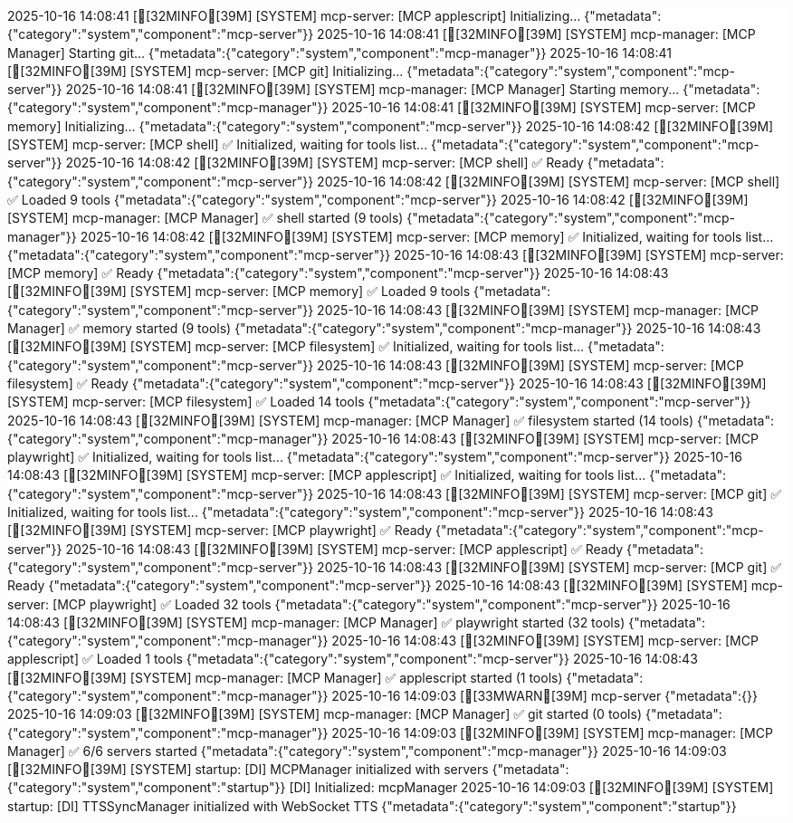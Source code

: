 2025-10-16 14:08:41 [[32MINFO[39M] [SYSTEM] mcp-server: [MCP applescript] Initializing... {"metadata":{"category":"system","component":"mcp-server"}}
2025-10-16 14:08:41 [[32MINFO[39M] [SYSTEM] mcp-manager: [MCP Manager] Starting git... {"metadata":{"category":"system","component":"mcp-manager"}}
2025-10-16 14:08:41 [[32MINFO[39M] [SYSTEM] mcp-server: [MCP git] Initializing... {"metadata":{"category":"system","component":"mcp-server"}}
2025-10-16 14:08:41 [[32MINFO[39M] [SYSTEM] mcp-manager: [MCP Manager] Starting memory... {"metadata":{"category":"system","component":"mcp-manager"}}
2025-10-16 14:08:41 [[32MINFO[39M] [SYSTEM] mcp-server: [MCP memory] Initializing... {"metadata":{"category":"system","component":"mcp-server"}}
2025-10-16 14:08:42 [[32MINFO[39M] [SYSTEM] mcp-server: [MCP shell] ✅ Initialized, waiting for tools list... {"metadata":{"category":"system","component":"mcp-server"}}
2025-10-16 14:08:42 [[32MINFO[39M] [SYSTEM] mcp-server: [MCP shell] ✅ Ready {"metadata":{"category":"system","component":"mcp-server"}}
2025-10-16 14:08:42 [[32MINFO[39M] [SYSTEM] mcp-server: [MCP shell] ✅ Loaded 9 tools {"metadata":{"category":"system","component":"mcp-server"}}
2025-10-16 14:08:42 [[32MINFO[39M] [SYSTEM] mcp-manager: [MCP Manager] ✅ shell started (9 tools) {"metadata":{"category":"system","component":"mcp-manager"}}
2025-10-16 14:08:42 [[32MINFO[39M] [SYSTEM] mcp-server: [MCP memory] ✅ Initialized, waiting for tools list... {"metadata":{"category":"system","component":"mcp-server"}}
2025-10-16 14:08:43 [[32MINFO[39M] [SYSTEM] mcp-server: [MCP memory] ✅ Ready {"metadata":{"category":"system","component":"mcp-server"}}
2025-10-16 14:08:43 [[32MINFO[39M] [SYSTEM] mcp-server: [MCP memory] ✅ Loaded 9 tools {"metadata":{"category":"system","component":"mcp-server"}}
2025-10-16 14:08:43 [[32MINFO[39M] [SYSTEM] mcp-manager: [MCP Manager] ✅ memory started (9 tools) {"metadata":{"category":"system","component":"mcp-manager"}}
2025-10-16 14:08:43 [[32MINFO[39M] [SYSTEM] mcp-server: [MCP filesystem] ✅ Initialized, waiting for tools list... {"metadata":{"category":"system","component":"mcp-server"}}
2025-10-16 14:08:43 [[32MINFO[39M] [SYSTEM] mcp-server: [MCP filesystem] ✅ Ready {"metadata":{"category":"system","component":"mcp-server"}}
2025-10-16 14:08:43 [[32MINFO[39M] [SYSTEM] mcp-server: [MCP filesystem] ✅ Loaded 14 tools {"metadata":{"category":"system","component":"mcp-server"}}
2025-10-16 14:08:43 [[32MINFO[39M] [SYSTEM] mcp-manager: [MCP Manager] ✅ filesystem started (14 tools) {"metadata":{"category":"system","component":"mcp-manager"}}
2025-10-16 14:08:43 [[32MINFO[39M] [SYSTEM] mcp-server: [MCP playwright] ✅ Initialized, waiting for tools list... {"metadata":{"category":"system","component":"mcp-server"}}
2025-10-16 14:08:43 [[32MINFO[39M] [SYSTEM] mcp-server: [MCP applescript] ✅ Initialized, waiting for tools list... {"metadata":{"category":"system","component":"mcp-server"}}
2025-10-16 14:08:43 [[32MINFO[39M] [SYSTEM] mcp-server: [MCP git] ✅ Initialized, waiting for tools list... {"metadata":{"category":"system","component":"mcp-server"}}
2025-10-16 14:08:43 [[32MINFO[39M] [SYSTEM] mcp-server: [MCP playwright] ✅ Ready {"metadata":{"category":"system","component":"mcp-server"}}
2025-10-16 14:08:43 [[32MINFO[39M] [SYSTEM] mcp-server: [MCP applescript] ✅ Ready {"metadata":{"category":"system","component":"mcp-server"}}
2025-10-16 14:08:43 [[32MINFO[39M] [SYSTEM] mcp-server: [MCP git] ✅ Ready {"metadata":{"category":"system","component":"mcp-server"}}
2025-10-16 14:08:43 [[32MINFO[39M] [SYSTEM] mcp-server: [MCP playwright] ✅ Loaded 32 tools {"metadata":{"category":"system","component":"mcp-server"}}
2025-10-16 14:08:43 [[32MINFO[39M] [SYSTEM] mcp-manager: [MCP Manager] ✅ playwright started (32 tools) {"metadata":{"category":"system","component":"mcp-manager"}}
2025-10-16 14:08:43 [[32MINFO[39M] [SYSTEM] mcp-server: [MCP applescript] ✅ Loaded 1 tools {"metadata":{"category":"system","component":"mcp-server"}}
2025-10-16 14:08:43 [[32MINFO[39M] [SYSTEM] mcp-manager: [MCP Manager] ✅ applescript started (1 tools) {"metadata":{"category":"system","component":"mcp-manager"}}
2025-10-16 14:09:03 [[33MWARN[39M] mcp-server {"metadata":{}}
2025-10-16 14:09:03 [[32MINFO[39M] [SYSTEM] mcp-manager: [MCP Manager] ✅ git started (0 tools) {"metadata":{"category":"system","component":"mcp-manager"}}
2025-10-16 14:09:03 [[32MINFO[39M] [SYSTEM] mcp-manager: [MCP Manager] ✅ 6/6 servers started {"metadata":{"category":"system","component":"mcp-manager"}}
2025-10-16 14:09:03 [[32MINFO[39M] [SYSTEM] startup: [DI] MCPManager initialized with servers {"metadata":{"category":"system","component":"startup"}}
[DI] Initialized: mcpManager
2025-10-16 14:09:03 [[32MINFO[39M] [SYSTEM] startup: [DI] TTSSyncManager initialized with WebSocket TTS {"metadata":{"category":"system","component":"startup"}}